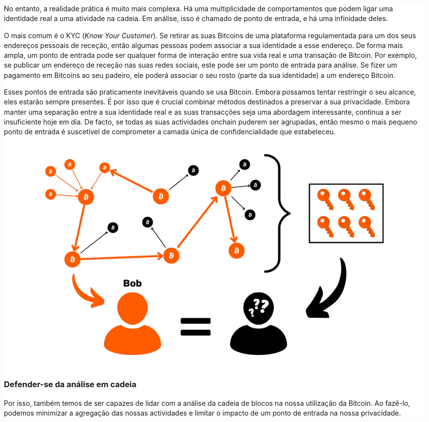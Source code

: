 No entanto, a realidade prática é muito mais complexa. Há uma multiplicidade de comportamentos que podem ligar uma identidade real a uma atividade na cadeia. Em análise, isso é chamado de ponto de entrada, e há uma infinidade deles.

O mais comum é o KYC (*Know Your Customer*). Se retirar as suas Bitcoins de uma plataforma regulamentada para um dos seus endereços pessoais de receção, então algumas pessoas podem associar a sua identidade a esse endereço. De forma mais ampla, um ponto de entrada pode ser qualquer forma de interação entre sua vida real e uma transação de Bitcoin. Por exemplo, se publicar um endereço de receção nas suas redes sociais, este pode ser um ponto de entrada para análise. Se fizer um pagamento em Bitcoins ao seu padeiro, ele poderá associar o seu rosto (parte da sua identidade) a um endereço Bitcoin.

Esses pontos de entrada são praticamente inevitáveis quando se usa Bitcoin. Embora possamos tentar restringir o seu alcance, eles estarão sempre presentes. É por isso que é crucial combinar métodos destinados a preservar a sua privacidade. Embora manter uma separação entre a sua identidade real e as suas transacções seja uma abordagem interessante, continua a ser insuficiente hoje em dia. De facto, se todas as suas actividades onchain puderem ser agrupadas, então mesmo o mais pequeno ponto de entrada é suscetível de comprometer a camada única de confidencialidade que estabeleceu.

![BTC204](assets/fr/029.webp)

### Defender-se da análise em cadeia

Por isso, também temos de ser capazes de lidar com a análise da cadeia de blocos na nossa utilização da Bitcoin. Ao fazê-lo, podemos minimizar a agregação das nossas actividades e limitar o impacto de um ponto de entrada na nossa privacidade.
